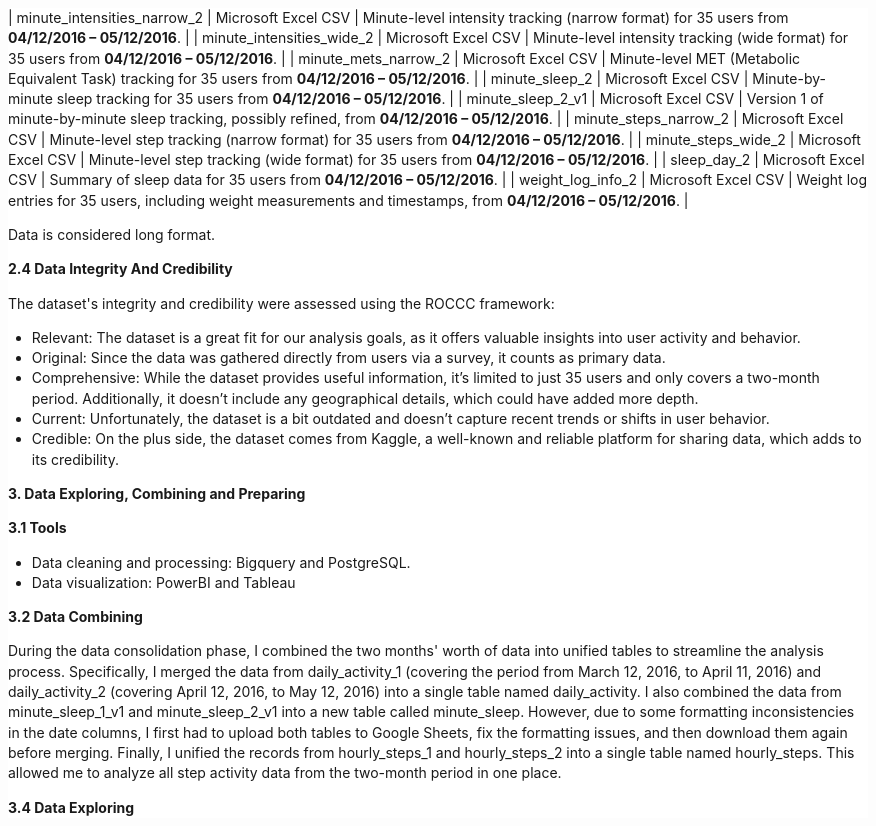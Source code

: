 | minute_intensities_narrow_2 | Microsoft Excel CSV  | Minute-level intensity tracking (narrow format) for 35 users from **04/12/2016 – 05/12/2016**. |
| minute_intensities_wide_2   | Microsoft Excel CSV  | Minute-level intensity tracking (wide format) for 35 users from **04/12/2016 – 05/12/2016**. |
| minute_mets_narrow_2        | Microsoft Excel CSV  | Minute-level MET (Metabolic Equivalent Task) tracking for 35 users from **04/12/2016 – 05/12/2016**. |
| minute_sleep_2              | Microsoft Excel CSV  | Minute-by-minute sleep tracking for 35 users from **04/12/2016 – 05/12/2016**. |
| minute_sleep_2_v1           | Microsoft Excel CSV  | Version 1 of minute-by-minute sleep tracking, possibly refined, from **04/12/2016 – 05/12/2016**. |
| minute_steps_narrow_2       | Microsoft Excel CSV  | Minute-level step tracking (narrow format) for 35 users from **04/12/2016 – 05/12/2016**. |
| minute_steps_wide_2         | Microsoft Excel CSV  | Minute-level step tracking (wide format) for 35 users from **04/12/2016 – 05/12/2016**. |
| sleep_day_2                 | Microsoft Excel CSV  | Summary of sleep data for 35 users from **04/12/2016 – 05/12/2016**. |
| weight_log_info_2           | Microsoft Excel CSV  | Weight log entries for 35 users, including weight measurements and timestamps, from **04/12/2016 – 05/12/2016**. |


Data is considered long format. 

**2.4 Data Integrity And Credibility**

The dataset's integrity and credibility were assessed using the ROCCC framework:

- Relevant: The dataset is a great fit for our analysis goals, as it offers valuable insights into user activity and behavior.
- Original: Since the data was gathered directly from users via a survey, it counts as primary data.
- Comprehensive: While the dataset provides useful information, it’s limited to just 35 users and only covers a two-month period. Additionally, it doesn’t include any geographical details, which could have added more depth.
- Current: Unfortunately, the dataset is a bit outdated and doesn’t capture recent trends or shifts in user behavior.
- Credible: On the plus side, the dataset comes from Kaggle, a well-known and reliable platform for sharing data, which adds to its credibility.


**3. Data Exploring, Combining and Preparing**

**3.1 Tools**
- Data cleaning and processing: Bigquery and PostgreSQL.
- Data visualization: PowerBI and Tableau

**3.2 Data Combining**

During the data consolidation phase, I combined the two months' worth of data into unified tables to streamline the analysis process. Specifically, I merged the data from daily_activity_1 (covering the period from March 12, 2016, to April 11, 2016) and daily_activity_2 (covering April 12, 2016, to May 12, 2016) into a single table named daily_activity. I also combined the data from minute_sleep_1_v1 and minute_sleep_2_v1 into a new table called minute_sleep. However, due to some formatting inconsistencies in the date columns, I first had to upload both tables to Google Sheets, fix the formatting issues, and then download them again before merging. Finally, I unified the records from hourly_steps_1 and hourly_steps_2 into a single table named hourly_steps. This allowed me to analyze all step activity data from the two-month period in one place.

**3.4 Data Exploring**
